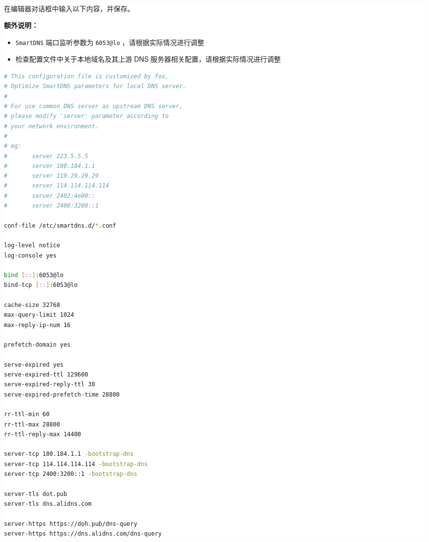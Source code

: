 在编辑器对话框中输入以下内容，并保存。  

**额外说明：**  

- `SmartDNS` 端口监听参数为 `6053@lo` ，请根据实际情况进行调整  

- 检查配置文件中关于本地域名及其上游 DNS 服务器相关配置，请根据实际情况进行调整  

```bash
# This configuration file is customized by fox,
# Optimize SmartDNS parameters for local DNS server.
#
# For use common DNS server as upstream DNS server,
# please modify 'server' parameter according to
# your network environment.
#
# eg:
#       server 223.5.5.5
#       server 180.184.1.1
#       server 119.29.29.29
#       server 114.114.114.114
#       server 2402:4e00::
#       server 2400:3200::1

conf-file /etc/smartdns.d/*.conf

log-level notice
log-console yes

bind [::]:6053@lo
bind-tcp [::]:6053@lo

cache-size 32768
max-query-limit 1024
max-reply-ip-num 16

prefetch-domain yes

serve-expired yes
serve-expired-ttl 129600
serve-expired-reply-ttl 30
serve-expired-prefetch-time 28800

rr-ttl-min 60
rr-ttl-max 28800
rr-ttl-reply-max 14400

server-tcp 180.184.1.1 -bootstrap-dns
server-tcp 114.114.114.114 -bootstrap-dns
server-tcp 2400:3200::1 -bootstrap-dns

server-tls dot.pub
server-tls dns.alidns.com

server-https https://doh.pub/dns-query
server-https https://dns.alidns.com/dns-query

```
